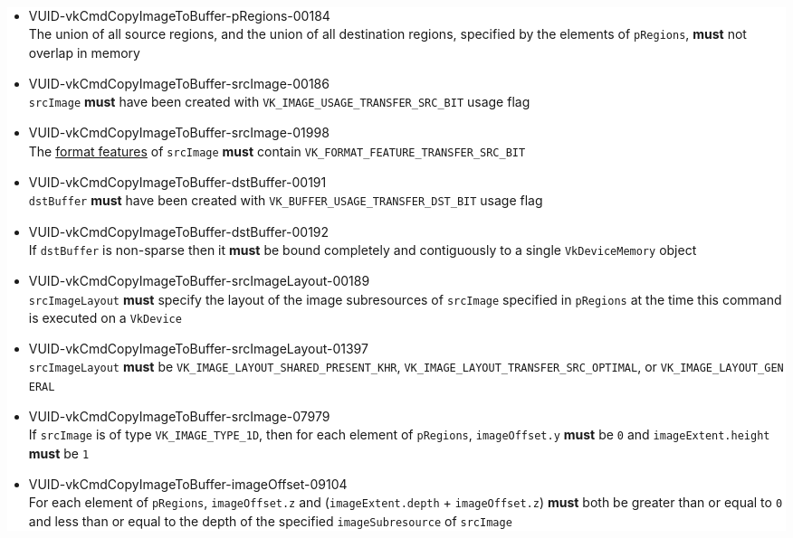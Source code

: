 - <a href="#VUID-vkCmdCopyImageToBuffer-pRegions-00184"
  id="VUID-vkCmdCopyImageToBuffer-pRegions-00184"></a>
  VUID-vkCmdCopyImageToBuffer-pRegions-00184  
  The union of all source regions, and the union of all destination
  regions, specified by the elements of `pRegions`, **must** not overlap
  in memory

- <a href="#VUID-vkCmdCopyImageToBuffer-srcImage-00186"
  id="VUID-vkCmdCopyImageToBuffer-srcImage-00186"></a>
  VUID-vkCmdCopyImageToBuffer-srcImage-00186  
  `srcImage` **must** have been created with
  `VK_IMAGE_USAGE_TRANSFER_SRC_BIT` usage flag

- <a href="#VUID-vkCmdCopyImageToBuffer-srcImage-01998"
  id="VUID-vkCmdCopyImageToBuffer-srcImage-01998"></a>
  VUID-vkCmdCopyImageToBuffer-srcImage-01998  
  The [format features](#resources-image-format-features) of `srcImage`
  **must** contain `VK_FORMAT_FEATURE_TRANSFER_SRC_BIT`

- <a href="#VUID-vkCmdCopyImageToBuffer-dstBuffer-00191"
  id="VUID-vkCmdCopyImageToBuffer-dstBuffer-00191"></a>
  VUID-vkCmdCopyImageToBuffer-dstBuffer-00191  
  `dstBuffer` **must** have been created with
  `VK_BUFFER_USAGE_TRANSFER_DST_BIT` usage flag

- <a href="#VUID-vkCmdCopyImageToBuffer-dstBuffer-00192"
  id="VUID-vkCmdCopyImageToBuffer-dstBuffer-00192"></a>
  VUID-vkCmdCopyImageToBuffer-dstBuffer-00192  
  If `dstBuffer` is non-sparse then it **must** be bound completely and
  contiguously to a single `VkDeviceMemory` object

- <a href="#VUID-vkCmdCopyImageToBuffer-srcImageLayout-00189"
  id="VUID-vkCmdCopyImageToBuffer-srcImageLayout-00189"></a>
  VUID-vkCmdCopyImageToBuffer-srcImageLayout-00189  
  `srcImageLayout` **must** specify the layout of the image subresources
  of `srcImage` specified in `pRegions` at the time this command is
  executed on a `VkDevice`

- <a href="#VUID-vkCmdCopyImageToBuffer-srcImageLayout-01397"
  id="VUID-vkCmdCopyImageToBuffer-srcImageLayout-01397"></a>
  VUID-vkCmdCopyImageToBuffer-srcImageLayout-01397  
  `srcImageLayout` **must** be `VK_IMAGE_LAYOUT_SHARED_PRESENT_KHR`,
  `VK_IMAGE_LAYOUT_TRANSFER_SRC_OPTIMAL`, or `VK_IMAGE_LAYOUT_GENERAL`



- <a href="#VUID-vkCmdCopyImageToBuffer-srcImage-07979"
  id="VUID-vkCmdCopyImageToBuffer-srcImage-07979"></a>
  VUID-vkCmdCopyImageToBuffer-srcImage-07979  
  If `srcImage` is of type `VK_IMAGE_TYPE_1D`, then for each element of
  `pRegions`, `imageOffset.y` **must** be `0` and `imageExtent.height`
  **must** be `1`

- <a href="#VUID-vkCmdCopyImageToBuffer-imageOffset-09104"
  id="VUID-vkCmdCopyImageToBuffer-imageOffset-09104"></a>
  VUID-vkCmdCopyImageToBuffer-imageOffset-09104  
  For each element of `pRegions`, `imageOffset.z` and
  (`imageExtent.depth` + `imageOffset.z`) **must** both be greater than
  or equal to `0` and less than or equal to the depth of the specified
  `imageSubresource` of `srcImage`
